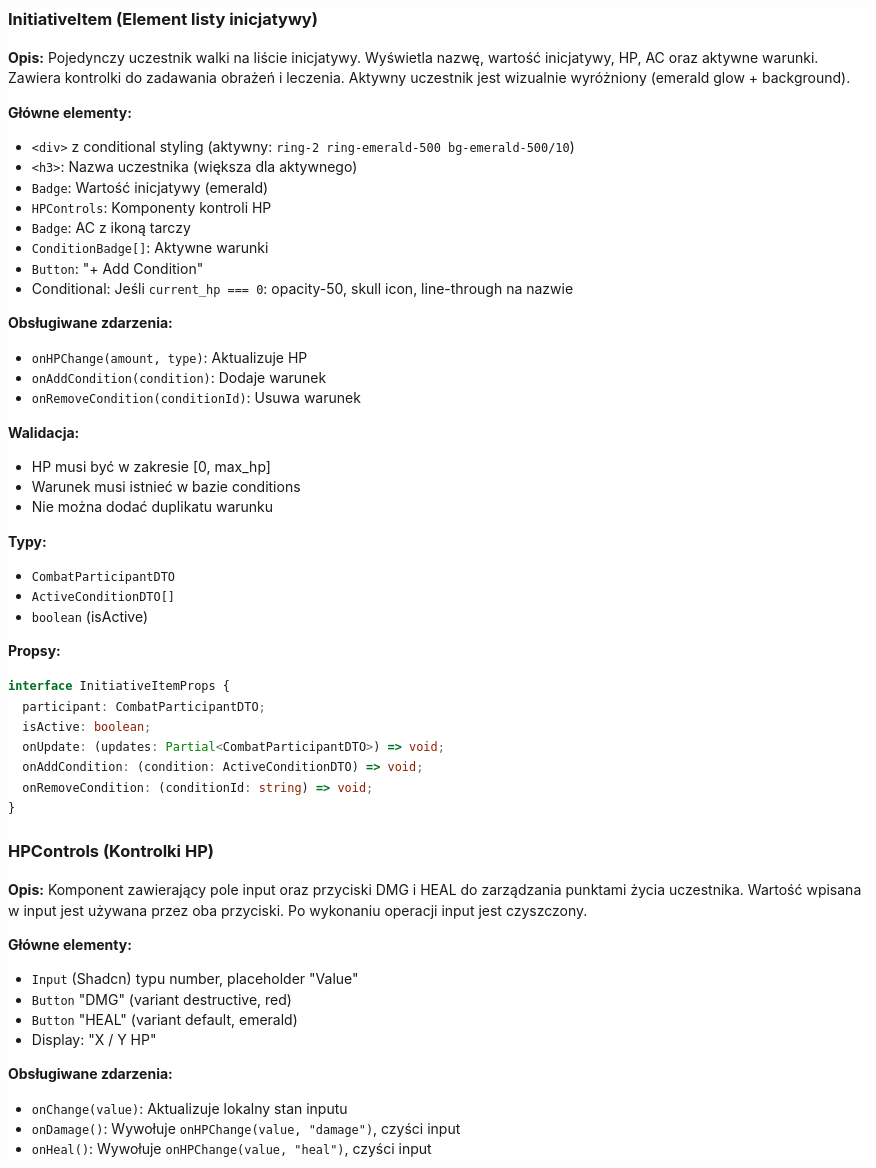 ### InitiativeItem (Element listy inicjatywy)

**Opis:** Pojedynczy uczestnik walki na liście inicjatywy. Wyświetla nazwę, wartość inicjatywy, HP, AC oraz aktywne warunki. Zawiera kontrolki do zadawania obrażeń i leczenia. Aktywny uczestnik jest wizualnie wyróżniony (emerald glow + background).

**Główne elementy:**
- `<div>` z conditional styling (aktywny: `ring-2 ring-emerald-500 bg-emerald-500/10`)
- `<h3>`: Nazwa uczestnika (większa dla aktywnego)
- `Badge`: Wartość inicjatywy (emerald)
- `HPControls`: Komponenty kontroli HP
- `Badge`: AC z ikoną tarczy
- `ConditionBadge[]`: Aktywne warunki
- `Button`: "+ Add Condition"
- Conditional: Jeśli `current_hp === 0`: opacity-50, skull icon, line-through na nazwie

**Obsługiwane zdarzenia:**
- `onHPChange(amount, type)`: Aktualizuje HP
- `onAddCondition(condition)`: Dodaje warunek
- `onRemoveCondition(conditionId)`: Usuwa warunek

**Walidacja:**
- HP musi być w zakresie [0, max_hp]
- Warunek musi istnieć w bazie conditions
- Nie można dodać duplikatu warunku

**Typy:**
- `CombatParticipantDTO`
- `ActiveConditionDTO[]`
- `boolean` (isActive)

**Propsy:**
```typescript
interface InitiativeItemProps {
  participant: CombatParticipantDTO;
  isActive: boolean;
  onUpdate: (updates: Partial<CombatParticipantDTO>) => void;
  onAddCondition: (condition: ActiveConditionDTO) => void;
  onRemoveCondition: (conditionId: string) => void;
}
```

### HPControls (Kontrolki HP)

**Opis:** Komponent zawierający pole input oraz przyciski DMG i HEAL do zarządzania punktami życia uczestnika. Wartość wpisana w input jest używana przez oba przyciski. Po wykonaniu operacji input jest czyszczony.

**Główne elementy:**
- `Input` (Shadcn) typu number, placeholder "Value"
- `Button` "DMG" (variant destructive, red)
- `Button` "HEAL" (variant default, emerald)
- Display: "X / Y HP"

**Obsługiwane zdarzenia:**
- `onChange(value)`: Aktualizuje lokalny stan inputu
- `onDamage()`: Wywołuje `onHPChange(value, "damage")`, czyści input
- `onHeal()`: Wywołuje `onHPChange(value, "heal")`, czyści input
